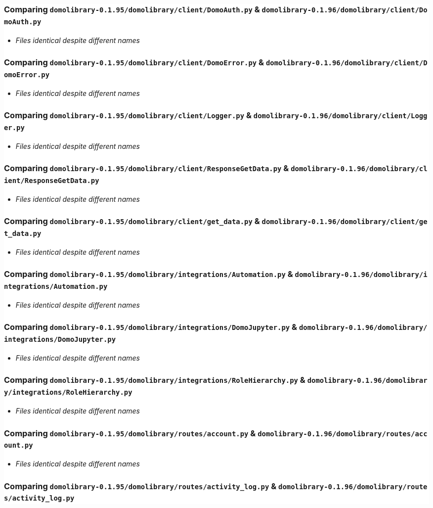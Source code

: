 ### Comparing `domolibrary-0.1.95/domolibrary/client/DomoAuth.py` & `domolibrary-0.1.96/domolibrary/client/DomoAuth.py`

 * *Files identical despite different names*

### Comparing `domolibrary-0.1.95/domolibrary/client/DomoError.py` & `domolibrary-0.1.96/domolibrary/client/DomoError.py`

 * *Files identical despite different names*

### Comparing `domolibrary-0.1.95/domolibrary/client/Logger.py` & `domolibrary-0.1.96/domolibrary/client/Logger.py`

 * *Files identical despite different names*

### Comparing `domolibrary-0.1.95/domolibrary/client/ResponseGetData.py` & `domolibrary-0.1.96/domolibrary/client/ResponseGetData.py`

 * *Files identical despite different names*

### Comparing `domolibrary-0.1.95/domolibrary/client/get_data.py` & `domolibrary-0.1.96/domolibrary/client/get_data.py`

 * *Files identical despite different names*

### Comparing `domolibrary-0.1.95/domolibrary/integrations/Automation.py` & `domolibrary-0.1.96/domolibrary/integrations/Automation.py`

 * *Files identical despite different names*

### Comparing `domolibrary-0.1.95/domolibrary/integrations/DomoJupyter.py` & `domolibrary-0.1.96/domolibrary/integrations/DomoJupyter.py`

 * *Files identical despite different names*

### Comparing `domolibrary-0.1.95/domolibrary/integrations/RoleHierarchy.py` & `domolibrary-0.1.96/domolibrary/integrations/RoleHierarchy.py`

 * *Files identical despite different names*

### Comparing `domolibrary-0.1.95/domolibrary/routes/account.py` & `domolibrary-0.1.96/domolibrary/routes/account.py`

 * *Files identical despite different names*

### Comparing `domolibrary-0.1.95/domolibrary/routes/activity_log.py` & `domolibrary-0.1.96/domolibrary/routes/activity_log.py`
